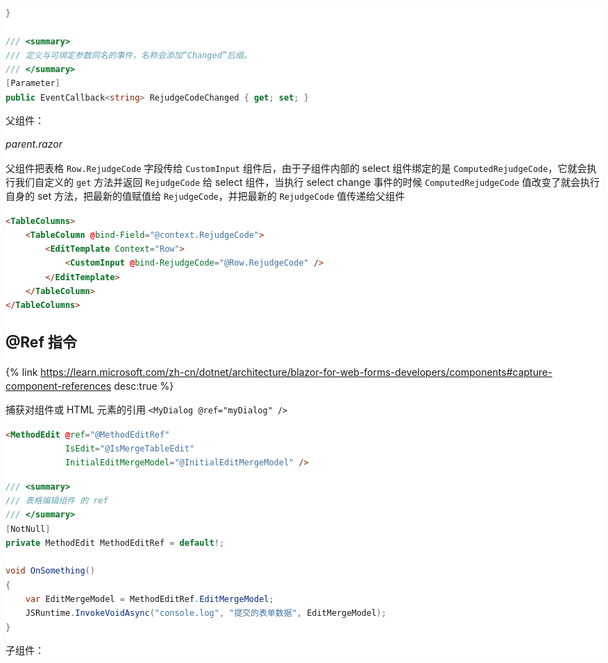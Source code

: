 ```c#
}

/// <summary>
/// 定义与可绑定参数同名的事件，名称会添加“Changed”后缀。
/// </summary>
[Parameter]
public EventCallback<string> RejudgeCodeChanged { get; set; }
```

父组件：

*parent.razor*

父组件把表格 `Row.RejudgeCode` 字段传给 `CustomInput` 组件后，由于子组件内部的 select 组件绑定的是 `ComputedRejudgeCode`，它就会执行我们自定义的 `get` 方法并返回 `RejudgeCode` 给 select 组件，当执行 select change 事件的时候 `ComputedRejudgeCode` 值改变了就会执行自身的 set 方法，把最新的值赋值给 `RejudgeCode`，并把最新的 `RejudgeCode` 值传递给父组件

```html
<TableColumns>
    <TableColumn @bind-Field="@context.RejudgeCode">
        <EditTemplate Context="Row">
            <CustomInput @bind-RejudgeCode="@Row.RejudgeCode" />
        </EditTemplate>
    </TableColumn>
</TableColumns>
```

## @Ref 指令

{% link https://learn.microsoft.com/zh-cn/dotnet/architecture/blazor-for-web-forms-developers/components#capture-component-references desc:true %}

捕获对组件或 HTML 元素的引用 `<MyDialog @ref="myDialog" />`

```html
<MethodEdit @ref="@MethodEditRef"
            IsEdit="@IsMergeTableEdit"
            InitialEditMergeModel="@InitialEditMergeModel" />
```

```C#
/// <summary>
/// 表格编辑组件 的 ref
/// </summary>
[NotNull]
private MethodEdit MethodEditRef = default!;

void OnSomething()
{
    var EditMergeModel = MethodEditRef.EditMergeModel;
    JSRuntime.InvokeVoidAsync("console.log", "提交的表单数据", EditMergeModel);
}
```

子组件：
